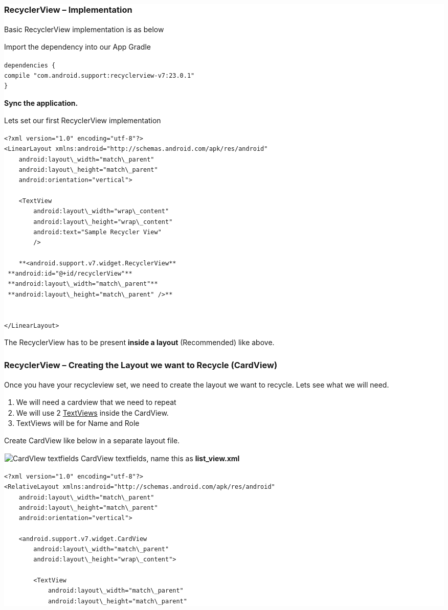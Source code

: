 ### RecyclerView – Implementation

Basic RecyclerView implementation is as below

Import the dependency into our App Gradle


```
dependencies {
compile "com.android.support:recyclerview-v7:23.0.1"
}
```
**Sync the application.**

Lets set our first RecyclerView implementation


```
<?xml version="1.0" encoding="utf-8"?>
<LinearLayout xmlns:android="http://schemas.android.com/apk/res/android"
    android:layout\_width="match\_parent"
    android:layout\_height="match\_parent"
    android:orientation="vertical">

    <TextView
        android:layout\_width="wrap\_content"
        android:layout\_height="wrap\_content"
        android:text="Sample Recycler View"
        />

    **<android.support.v7.widget.RecyclerView**
 **android:id="@+id/recyclerView"**
 **android:layout\_width="match\_parent"**
 **android:layout\_height="match\_parent" />** 


</LinearLayout>
```
The RecyclerView has to be present **inside a layout** (Recommended) like above.

### RecyclerView – Creating the Layout we want to Recycle (CardView)

Once you have your recycleview set, we need to create the layout we want to recycle. Lets see what we will need.

1. We will need a cardview that we need to repeat
2. We will use 2 [TextViews](https://androidmonks.com/textview-android-usage-implementation/) inside the CardView.
3. TextViews will be for Name and Role

Create CardView like below in a separate layout file.

![CardVIew textfields](data:image/gif;base64,R0lGODlhAQABAIAAAAAAAP///yH5BAEAAAAALAAAAAABAAEAAAIBRAA7)![CardVIew textfields](https://androidmonks.com/wp-content/uploads/2018/08/Screen-Shot-2018-08-15-at-2.29.06-PM-1024x459.png) CardView textfields, name this as **list\_view.xml**
```
<?xml version="1.0" encoding="utf-8"?>
<RelativeLayout xmlns:android="http://schemas.android.com/apk/res/android"
    android:layout\_width="match\_parent"
    android:layout\_height="match\_parent"
    android:orientation="vertical">

    <android.support.v7.widget.CardView
        android:layout\_width="match\_parent"
        android:layout\_height="wrap\_content">

        <TextView
            android:layout\_width="match\_parent"
            android:layout\_height="match\_parent"
```
